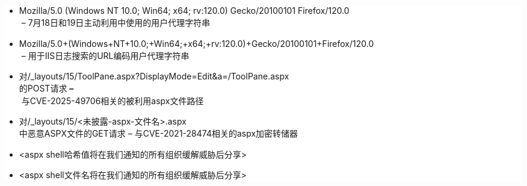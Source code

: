 - Mozilla/5.0 (Windows NT 10.0; Win64; x64; rv:120.0) Gecko/20100101 Firefox/120.0  
 – 7月18日和19日主动利用中使用的用户代理字符串  
  
- Mozilla/5.0+(Windows+NT+10.0;+Win64;+x64;+rv:120.0)+Gecko/20100101+Firefox/120.0  
 – 用于IIS日志搜索的URL编码用户代理字符串  
  
- 对/_layouts/15/ToolPane.aspx?DisplayMode=Edit&a=/ToolPane.aspx  
的POST请求 **–**  
 与CVE-2025-49706相关的被利用aspx文件路径  
  
- 对/_layouts/15/<未披露-aspx-文件名>.aspx  
中恶意ASPX文件的GET请求 – 与CVE-2021-28474相关的aspx加密转储器  
  
- <aspx shell哈希值将在我们通知的所有组织缓解威胁后分享>  
  
- <aspx shell文件名将在我们通知的所有组织缓解威胁后分享>  
  
  
  
  
